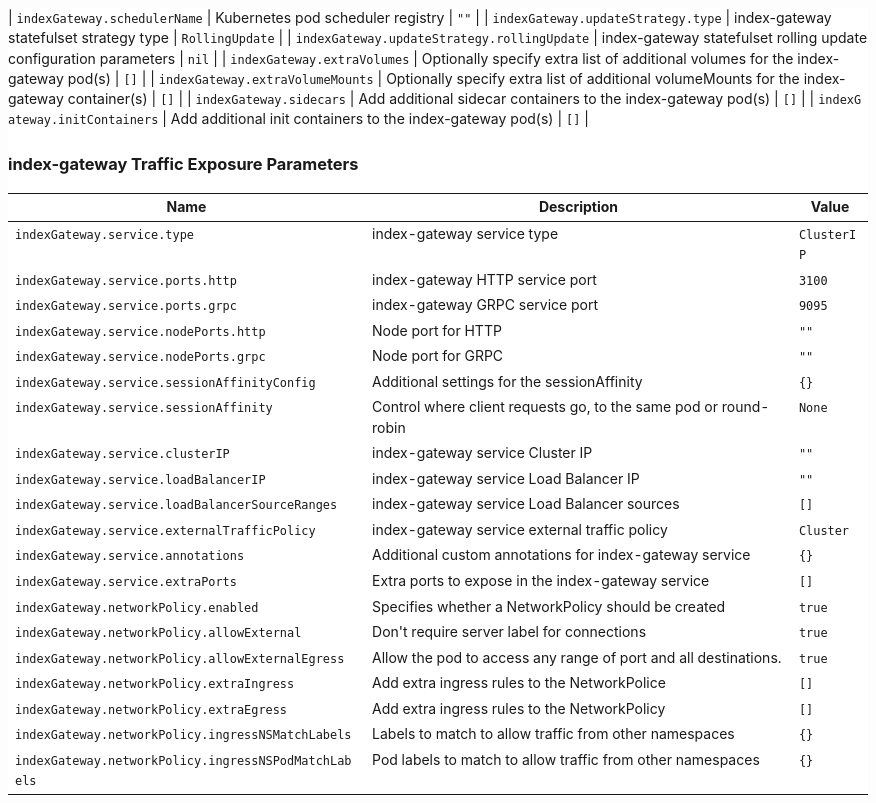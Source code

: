 | `indexGateway.schedulerName`                                     | Kubernetes pod scheduler registry                                                                      | `""`             |
| `indexGateway.updateStrategy.type`                               | index-gateway statefulset strategy type                                                                | `RollingUpdate`  |
| `indexGateway.updateStrategy.rollingUpdate`                      | index-gateway statefulset rolling update configuration parameters                                      | `nil`            |
| `indexGateway.extraVolumes`                                      | Optionally specify extra list of additional volumes for the index-gateway pod(s)                       | `[]`             |
| `indexGateway.extraVolumeMounts`                                 | Optionally specify extra list of additional volumeMounts for the index-gateway container(s)            | `[]`             |
| `indexGateway.sidecars`                                          | Add additional sidecar containers to the index-gateway pod(s)                                          | `[]`             |
| `indexGateway.initContainers`                                    | Add additional init containers to the index-gateway pod(s)                                             | `[]`             |

### index-gateway Traffic Exposure Parameters

| Name                                                 | Description                                                      | Value       |
| ---------------------------------------------------- | ---------------------------------------------------------------- | ----------- |
| `indexGateway.service.type`                          | index-gateway service type                                       | `ClusterIP` |
| `indexGateway.service.ports.http`                    | index-gateway HTTP service port                                  | `3100`      |
| `indexGateway.service.ports.grpc`                    | index-gateway GRPC service port                                  | `9095`      |
| `indexGateway.service.nodePorts.http`                | Node port for HTTP                                               | `""`        |
| `indexGateway.service.nodePorts.grpc`                | Node port for GRPC                                               | `""`        |
| `indexGateway.service.sessionAffinityConfig`         | Additional settings for the sessionAffinity                      | `{}`        |
| `indexGateway.service.sessionAffinity`               | Control where client requests go, to the same pod or round-robin | `None`      |
| `indexGateway.service.clusterIP`                     | index-gateway service Cluster IP                                 | `""`        |
| `indexGateway.service.loadBalancerIP`                | index-gateway service Load Balancer IP                           | `""`        |
| `indexGateway.service.loadBalancerSourceRanges`      | index-gateway service Load Balancer sources                      | `[]`        |
| `indexGateway.service.externalTrafficPolicy`         | index-gateway service external traffic policy                    | `Cluster`   |
| `indexGateway.service.annotations`                   | Additional custom annotations for index-gateway service          | `{}`        |
| `indexGateway.service.extraPorts`                    | Extra ports to expose in the index-gateway service               | `[]`        |
| `indexGateway.networkPolicy.enabled`                 | Specifies whether a NetworkPolicy should be created              | `true`      |
| `indexGateway.networkPolicy.allowExternal`           | Don't require server label for connections                       | `true`      |
| `indexGateway.networkPolicy.allowExternalEgress`     | Allow the pod to access any range of port and all destinations.  | `true`      |
| `indexGateway.networkPolicy.extraIngress`            | Add extra ingress rules to the NetworkPolice                     | `[]`        |
| `indexGateway.networkPolicy.extraEgress`             | Add extra ingress rules to the NetworkPolicy                     | `[]`        |
| `indexGateway.networkPolicy.ingressNSMatchLabels`    | Labels to match to allow traffic from other namespaces           | `{}`        |
| `indexGateway.networkPolicy.ingressNSPodMatchLabels` | Pod labels to match to allow traffic from other namespaces       | `{}`        |
